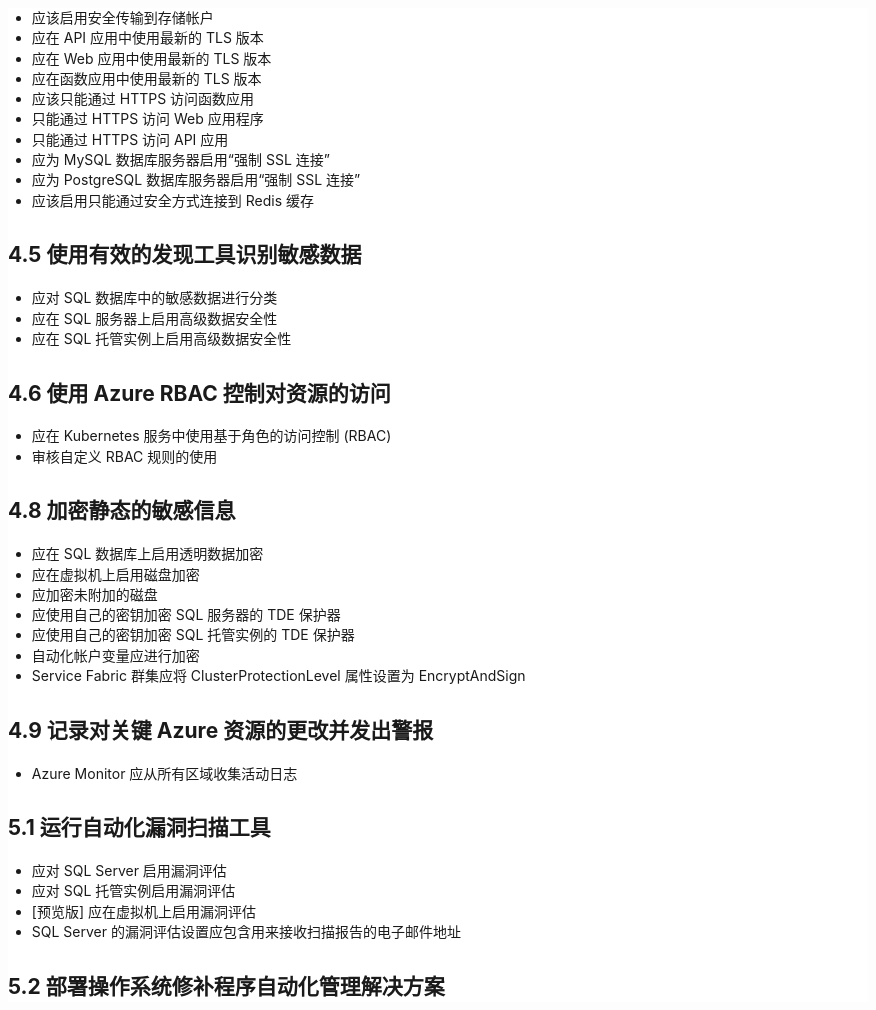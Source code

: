 - 应该启用安全传输到存储帐户
- 应在 API 应用中使用最新的 TLS 版本
- 应在 Web 应用中使用最新的 TLS 版本
- 应在函数应用中使用最新的 TLS 版本
- 应该只能通过 HTTPS 访问函数应用
- 只能通过 HTTPS 访问 Web 应用程序
- 只能通过 HTTPS 访问 API 应用
- 应为 MySQL 数据库服务器启用“强制 SSL 连接”
- 应为 PostgreSQL 数据库服务器启用“强制 SSL 连接”
- 应该启用只能通过安全方式连接到 Redis 缓存

## <a name="45-use-an-active-discovery-tool-to-identify-sensitive-data"></a>4.5 使用有效的发现工具识别敏感数据

- 应对 SQL 数据库中的敏感数据进行分类
- 应在 SQL 服务器上启用高级数据安全性
- 应在 SQL 托管实例上启用高级数据安全性

## <a name="46-use-azure-rbac-to-control-access-to-resources"></a>4.6 使用 Azure RBAC 控制对资源的访问

- 应在 Kubernetes 服务中使用基于角色的访问控制 (RBAC)
- 审核自定义 RBAC 规则的使用

## <a name="48-encrypt-sensitive-information-at-rest"></a>4.8 加密静态的敏感信息

- 应在 SQL 数据库上启用透明数据加密
- 应在虚拟机上启用磁盘加密
- 应加密未附加的磁盘
- 应使用自己的密钥加密 SQL 服务器的 TDE 保护器
- 应使用自己的密钥加密 SQL 托管实例的 TDE 保护器
- 自动化帐户变量应进行加密
- Service Fabric 群集应将 ClusterProtectionLevel 属性设置为 EncryptAndSign

## <a name="49-log-and-alert-on-changes-to-critical-azure-resources"></a>4.9 记录对关键 Azure 资源的更改并发出警报

- Azure Monitor 应从所有区域收集活动日志

## <a name="51-run-automated-vulnerability-scanning-tools"></a>5.1 运行自动化漏洞扫描工具

- 应对 SQL Server 启用漏洞评估
- 应对 SQL 托管实例启用漏洞评估
- \[预览版\] 应在虚拟机上启用漏洞评估
- SQL Server 的漏洞评估设置应包含用来接收扫描报告的电子邮件地址

## <a name="52-deploy-automated-operating-system-patch-management-solution"></a>5.2 部署操作系统修补程序自动化管理解决方案
